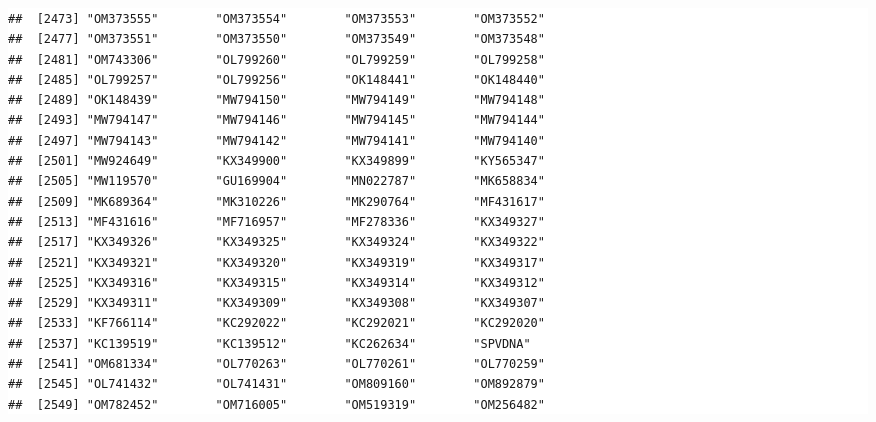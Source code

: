     ##  [2473] "OM373555"        "OM373554"        "OM373553"        "OM373552"       
    ##  [2477] "OM373551"        "OM373550"        "OM373549"        "OM373548"       
    ##  [2481] "OM743306"        "OL799260"        "OL799259"        "OL799258"       
    ##  [2485] "OL799257"        "OL799256"        "OK148441"        "OK148440"       
    ##  [2489] "OK148439"        "MW794150"        "MW794149"        "MW794148"       
    ##  [2493] "MW794147"        "MW794146"        "MW794145"        "MW794144"       
    ##  [2497] "MW794143"        "MW794142"        "MW794141"        "MW794140"       
    ##  [2501] "MW924649"        "KX349900"        "KX349899"        "KY565347"       
    ##  [2505] "MW119570"        "GU169904"        "MN022787"        "MK658834"       
    ##  [2509] "MK689364"        "MK310226"        "MK290764"        "MF431617"       
    ##  [2513] "MF431616"        "MF716957"        "MF278336"        "KX349327"       
    ##  [2517] "KX349326"        "KX349325"        "KX349324"        "KX349322"       
    ##  [2521] "KX349321"        "KX349320"        "KX349319"        "KX349317"       
    ##  [2525] "KX349316"        "KX349315"        "KX349314"        "KX349312"       
    ##  [2529] "KX349311"        "KX349309"        "KX349308"        "KX349307"       
    ##  [2533] "KF766114"        "KC292022"        "KC292021"        "KC292020"       
    ##  [2537] "KC139519"        "KC139512"        "KC262634"        "SPVDNA"         
    ##  [2541] "OM681334"        "OL770263"        "OL770261"        "OL770259"       
    ##  [2545] "OL741432"        "OL741431"        "OM809160"        "OM892879"       
    ##  [2549] "OM782452"        "OM716005"        "OM519319"        "OM256482"       